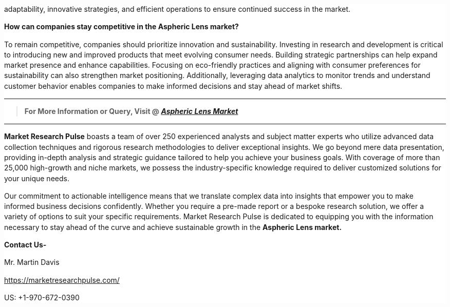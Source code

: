 adaptability, innovative strategies, and efficient operations to ensure continued success in the market.</p><p><strong>How can companies stay competitive in the Aspheric Lens market?</strong></p><p>To remain competitive, companies should prioritize innovation and sustainability. Investing in research and development is critical to introducing new and improved products that meet evolving consumer needs. Building strategic partnerships can help expand market presence and enhance capabilities. Focusing on eco-friendly practices and aligning with consumer preferences for sustainability can also strengthen market positioning. Additionally, leveraging data analytics to monitor trends and understand customer behavior enables companies to make informed decisions and stay ahead of market shifts.</p><hr /><blockquote><p><strong>For More Information or Query, Visit @&nbsp;<em><a href="https://marketresearchpulse.com/report/106757/aspheric-lens-market?utm_source=Linkedin&utm_medium=0114">Aspheric Lens Market</a></em></strong></p></blockquote><hr /><p><strong>Market Research Pulse</strong> boasts a team of over 250 experienced analysts and subject matter experts who utilize advanced data collection techniques and rigorous research methodologies to deliver exceptional insights. We go beyond mere data presentation, providing in-depth analysis and strategic guidance tailored to help you achieve your business goals. With coverage of more than 25,000 high-growth and niche markets, we possess the industry-specific knowledge required to deliver customized solutions for your unique needs.</p><p>Our commitment to actionable intelligence means that we translate complex data into insights that empower you to make informed business decisions confidently. Whether you require a pre-made report or a bespoke research solution, we offer a variety of options to suit your specific requirements. Market Research Pulse is dedicated to equipping you with the information necessary to stay ahead of the curve and achieve sustainable growth in the <strong>Aspheric Lens market.</strong></p><p><strong>Contact Us-</strong></p><p>Mr. Martin Davis</p><p>https://marketresearchpulse.com/</p><p>US: +1-970-672-0390</p>
